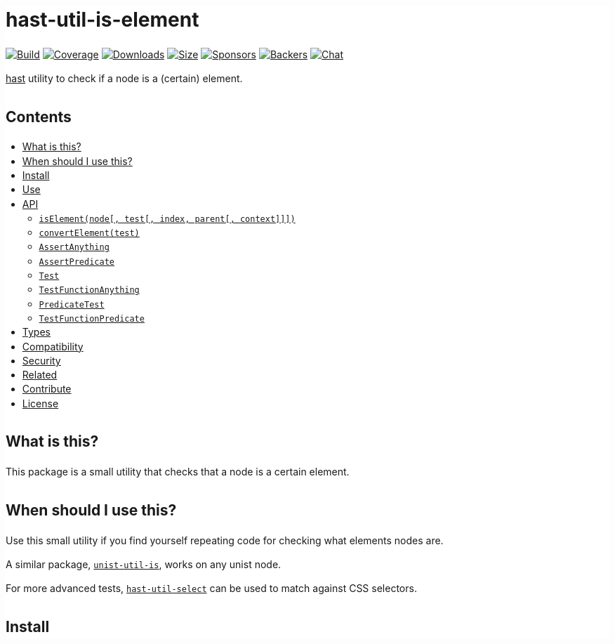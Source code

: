 # hast-util-is-element

[![Build][build-badge]][build]
[![Coverage][coverage-badge]][coverage]
[![Downloads][downloads-badge]][downloads]
[![Size][size-badge]][size]
[![Sponsors][sponsors-badge]][collective]
[![Backers][backers-badge]][collective]
[![Chat][chat-badge]][chat]

[hast][] utility to check if a node is a (certain) element.

## Contents

*   [What is this?](#what-is-this)
*   [When should I use this?](#when-should-i-use-this)
*   [Install](#install)
*   [Use](#use)
*   [API](#api)
    *   [`isElement(node[, test[, index, parent[, context]]])`](#iselementnode-test-index-parent-context)
    *   [`convertElement(test)`](#convertelementtest)
    *   [`AssertAnything`](#assertanything)
    *   [`AssertPredicate`](#assertpredicate)
    *   [`Test`](#test)
    *   [`TestFunctionAnything`](#testfunctionanything)
    *   [`PredicateTest`](#predicatetest)
    *   [`TestFunctionPredicate`](#testfunctionpredicate)
*   [Types](#types)
*   [Compatibility](#compatibility)
*   [Security](#security)
*   [Related](#related)
*   [Contribute](#contribute)
*   [License](#license)

## What is this?

This package is a small utility that checks that a node is a certain element.

## When should I use this?

Use this small utility if you find yourself repeating code for checking what
elements nodes are.

A similar package, [`unist-util-is`][unist-util-is], works on any unist node.

For more advanced tests, [`hast-util-select`][hast-util-select] can be used
to match against CSS selectors.

## Install


[build-badge]: https://github.com/syntax-tree/hast-util-is-element/workflows/main/badge.svg
[build]: https://github.com/syntax-tree/hast-util-is-element/actions
[coverage-badge]: https://img.shields.io/codecov/c/github/syntax-tree/hast-util-is-element.svg
[coverage]: https://codecov.io/github/syntax-tree/hast-util-is-element
[downloads-badge]: https://img.shields.io/npm/dm/hast-util-is-element.svg
[downloads]: https://www.npmjs.com/package/hast-util-is-element
[size-badge]: https://img.shields.io/bundlephobia/minzip/hast-util-is-element.svg
[size]: https://bundlephobia.com/result?p=hast-util-is-element
[sponsors-badge]: https://opencollective.com/unified/sponsors/badge.svg
[backers-badge]: https://opencollective.com/unified/backers/badge.svg
[collective]: https://opencollective.com/unified
[chat-badge]: https://img.shields.io/badge/chat-discussions-success.svg
[chat]: https://github.com/syntax-tree/unist/discussions
[npm]: https://docs.npmjs.com/cli/install
[esm]: https://gist.github.com/sindresorhus/a39789f98801d908bbc7ff3ecc99d99c
[esmsh]: https://esm.sh
[typescript]: https://www.typescriptlang.org
[license]: license
[author]: https://wooorm.com
[health]: https://github.com/syntax-tree/.github
[contributing]: https://github.com/syntax-tree/.github/blob/main/contributing.md
[support]: https://github.com/syntax-tree/.github/blob/main/support.md
[coc]: https://github.com/syntax-tree/.github/blob/main/code-of-conduct.md
[hast]: https://github.com/syntax-tree/hast
[node]: https://github.com/syntax-tree/unist#node
[element]: https://github.com/syntax-tree/hast#element
[xss]: https://en.wikipedia.org/wiki/Cross-site_scripting
[unist-util-is]: https://github.com/syntax-tree/unist-util-is
[hast-util-select]: https://github.com/syntax-tree/hast-util-select
[iselement]: #iselementnode-test-index-parent-context
[convertelement]: #convertelementtest
[assertanything]: #assertanything
[assertpredicate]: #assertpredicate
[test]: #test
[testfunctionanything]: #testfunctionanything
[predicatetest]: #predicatetest
[testfunctionpredicate]: #testfunctionpredicate